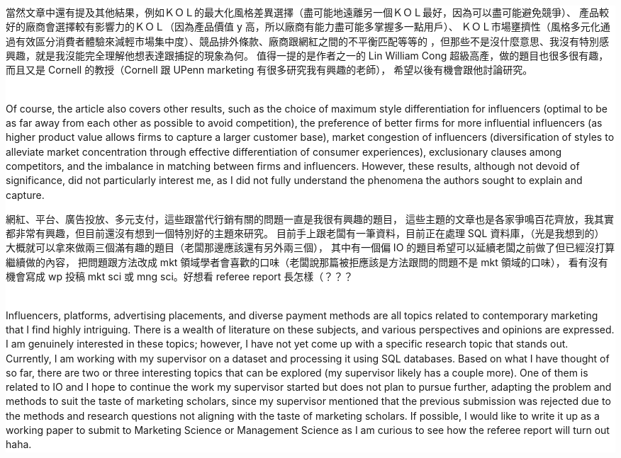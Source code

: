<span class = "chinese">
當然文章中還有提及其他結果，例如ＫＯＬ的最大化風格差異選擇（盡可能地遠離另一個ＫＯＬ最好，因為可以盡可能避免競爭）、
產品較好的廠商會選擇較有影響力的ＫＯＬ（因為產品價值 y 高，所以廠商有能力盡可能多掌握多一點用戶）、
ＫＯＬ市場壅擠性（風格多元化通過有效區分消費者體驗來減輕市場集中度）、競品排外條款、廠商跟網紅之間的不平衡匹配等等的
，但那些不是沒什麼意思、我沒有特別感興趣，就是我沒能完全理解他想表達跟捕捉的現象為何。
值得一提的是作者之一的 Lin William Cong 超級高產，做的題目也很多很有趣，
而且又是 Cornell 的教授（Cornell 跟 UPenn marketing 有很多研究我有興趣的老師），
希望以後有機會跟他討論研究。
</span>

</br>Of course, the article also covers other results, 
such as the choice of maximum style differentiation for influencers (optimal to be as far away from each other as possible to avoid competition), 
the preference of better firms for more influential influencers (as higher product value allows firms to capture a larger customer base), 
market congestion of influencers (diversification of styles to alleviate market concentration through effective differentiation of consumer experiences), 
exclusionary clauses among competitors, and the imbalance in matching between firms and influencers. 
However, these results, although not devoid of significance, did not particularly interest me, 
as I did not fully understand the phenomena the authors sought to explain and capture. 

<span class = "chinese">
網紅、平台、廣告投放、多元支付，這些跟當代行銷有關的問題一直是我很有興趣的題目，
這些主題的文章也是各家爭鳴百花齊放，我其實都非常有興趣，但目前還沒有想到一個特別好的主題來研究。
目前手上跟老闆有一筆資料，目前正在處理 SQL 資料庫，（光是我想到的）
大概就可以拿來做兩三個滿有趣的題目（老闆那邊應該還有另外兩三個），
其中有一個偏 IO 的題目希望可以延續老闆之前做了但已經沒打算繼續做的內容，
把問題跟方法改成 mkt 領域學者會喜歡的口味（老闆說那篇被拒應該是方法跟問的問題不是 mkt 領域的口味），
看有沒有機會寫成 wp 投稿 mkt sci 或 mng sci。好想看 referee report 長怎樣（？？？
</span>

</br>Influencers, platforms, advertising placements, and diverse payment methods are all topics related to contemporary marketing that I find highly intriguing. 
There is a wealth of literature on these subjects, and various perspectives and opinions are expressed. 
I am genuinely interested in these topics; however, I have not yet come up with a specific research topic that stands out. 
Currently, I am working with my supervisor on a dataset and processing it using SQL databases. 
Based on what I have thought of so far, there are two or three interesting topics that can be explored (my supervisor likely has a couple more). 
One of them is related to IO and I hope to continue the work my supervisor started but does not plan to pursue further, 
adapting the problem and methods to suit the taste of marketing scholars, since
my supervisor mentioned that the previous submission was rejected due to the methods and research questions not aligning with the taste of marketing scholars. 
If possible, I would like to write it up as a working paper to submit to Marketing Science or Management Science
as I am curious to see how the referee report will turn out haha.

